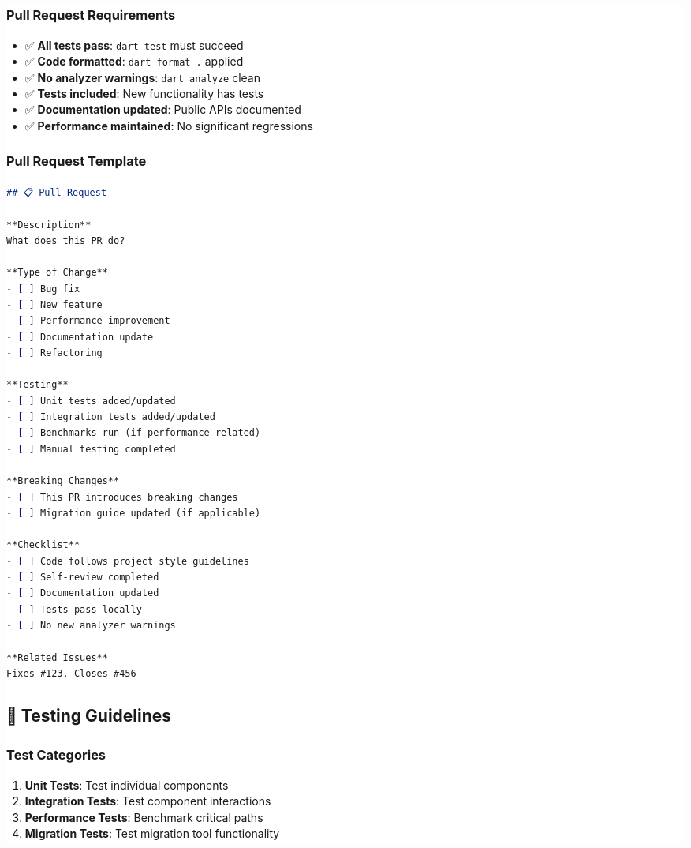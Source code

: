 ### Pull Request Requirements

- ✅ **All tests pass**: `dart test` must succeed
- ✅ **Code formatted**: `dart format .` applied
- ✅ **No analyzer warnings**: `dart analyze` clean
- ✅ **Tests included**: New functionality has tests
- ✅ **Documentation updated**: Public APIs documented
- ✅ **Performance maintained**: No significant regressions

### Pull Request Template

```markdown
## 📋 Pull Request

**Description**
What does this PR do?

**Type of Change**
- [ ] Bug fix
- [ ] New feature
- [ ] Performance improvement
- [ ] Documentation update
- [ ] Refactoring

**Testing**
- [ ] Unit tests added/updated
- [ ] Integration tests added/updated
- [ ] Benchmarks run (if performance-related)
- [ ] Manual testing completed

**Breaking Changes**
- [ ] This PR introduces breaking changes
- [ ] Migration guide updated (if applicable)

**Checklist**
- [ ] Code follows project style guidelines
- [ ] Self-review completed
- [ ] Documentation updated
- [ ] Tests pass locally
- [ ] No new analyzer warnings

**Related Issues**
Fixes #123, Closes #456
```

## 🧪 Testing Guidelines

### Test Categories

1. **Unit Tests**: Test individual components
2. **Integration Tests**: Test component interactions
3. **Performance Tests**: Benchmark critical paths
4. **Migration Tests**: Test migration tool functionality
